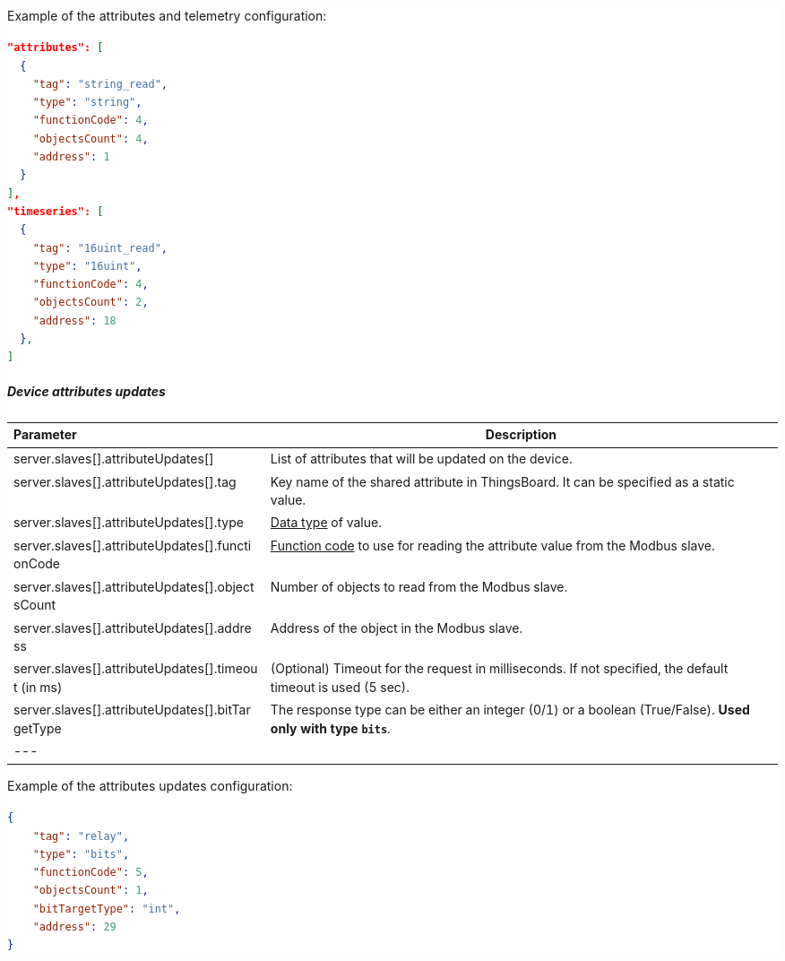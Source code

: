 Example of the attributes and telemetry configuration:

```json
"attributes": [
  {
    "tag": "string_read",
    "type": "string",
    "functionCode": 4,
    "objectsCount": 4,
    "address": 1
  }
],
"timeseries": [
  {
    "tag": "16uint_read",
    "type": "16uint",
    "functionCode": 4,
    "objectsCount": 2,
    "address": 18
  },
]
```

##### Device attributes updates

| **Parameter**                                      | **Description**                                                                                                                  |
|:---------------------------------------------------|----------------------------------------------------------------------------------------------------------------------------------|
| server.slaves[].attributeUpdates[]                 | List of attributes that will be updated on the device.                                                                           |
| server.slaves[].attributeUpdates[].tag             | Key name of the shared attribute in ThingsBoard. It can be specified as a static value.                                          |
| server.slaves[].attributeUpdates[].type            | [Data type](/docs/iot-gateway/config/modbus/#data-types) of value.                                                               |
| server.slaves[].attributeUpdates[].functionCode    | [Function code](/docs/iot-gateway/config/modbus/#modbus-functions) to use for reading the attribute value from the Modbus slave. |
| server.slaves[].attributeUpdates[].objectsCount    | Number of objects to read from the Modbus slave.                                                                                 |
| server.slaves[].attributeUpdates[].address         | Address of the object in the Modbus slave.                                                                                       |
| server.slaves[].attributeUpdates[].timeout (in ms) | (Optional) Timeout for the request in milliseconds. If not specified, the default timeout is used (5 sec).                       |
| server.slaves[].attributeUpdates[].bitTargetType   | The response type can be either an integer (0/1) or a boolean (True/False). **Used only with type `bits`**.                      |
| ---                                                |                                                                                                                                  |

Example of the attributes updates configuration:

```json
{
    "tag": "relay",
    "type": "bits",
    "functionCode": 5,
    "objectsCount": 1,
    "bitTargetType": "int",
    "address": 29
}
```
